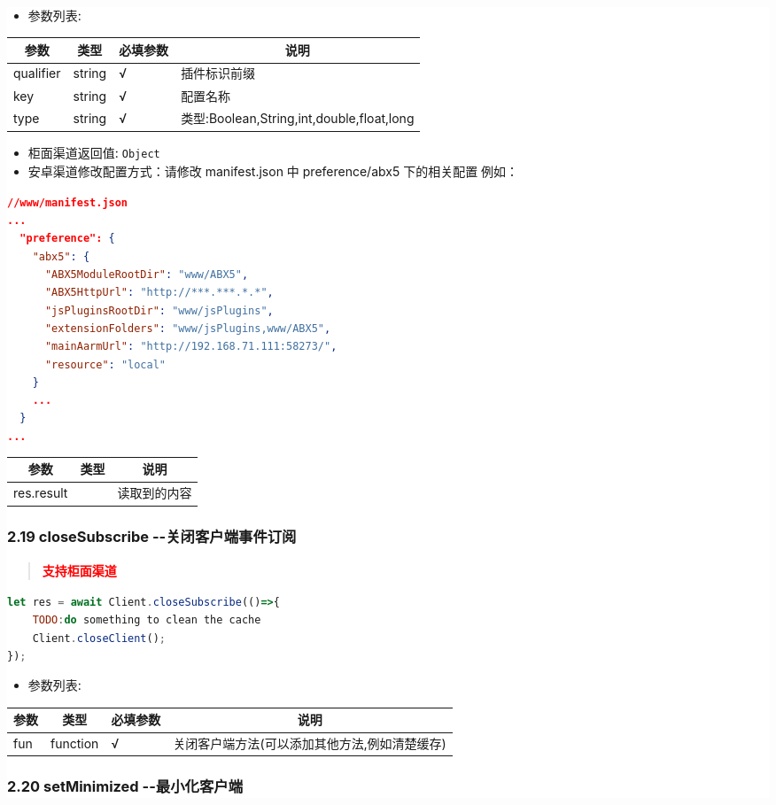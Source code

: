 - 参数列表:

| 参数      | 类型   | 必填参数 | 说明                                      |
| --------- | ------ | -------- | ----------------------------------------- |
| qualifier | string | √        | 插件标识前缀                              |
| key       | string | √        | 配置名称                                  |
| type      | string | √        | 类型:Boolean,String,int,double,float,long |

- 柜面渠道返回值: `Object`
- 安卓渠道修改配置方式：请修改 manifest.json 中 preference/abx5 下的相关配置
  例如：

```json
//www/manifest.json
...
  "preference": {
    "abx5": {
      "ABX5ModuleRootDir": "www/ABX5",
      "ABX5HttpUrl": "http://***.***.*.*",
      "jsPluginsRootDir": "www/jsPlugins",
      "extensionFolders": "www/jsPlugins,www/ABX5",
      "mainAarmUrl": "http://192.168.71.111:58273/",
      "resource": "local"
    }
    ...
  }
...
```

| 参数       | 类型 | 说明         |
| ---------- | ---- | ------------ |
| res.result |      | 读取到的内容 |

### 2.19 closeSubscribe --关闭客户端事件订阅

> <font color ='red' style="font-weight:bold">支持柜面渠道</font>

```js
let res = await Client.closeSubscribe(()=>{
    TODO:do something to clean the cache
    Client.closeClient();
});
```

- 参数列表:

| 参数 | 类型     | 必填参数 | 说明                                          |
| ---- | -------- | -------- | --------------------------------------------- |
| fun  | function | √        | 关闭客户端方法(可以添加其他方法,例如清楚缓存) |

### 2.20 setMinimized --最小化客户端
